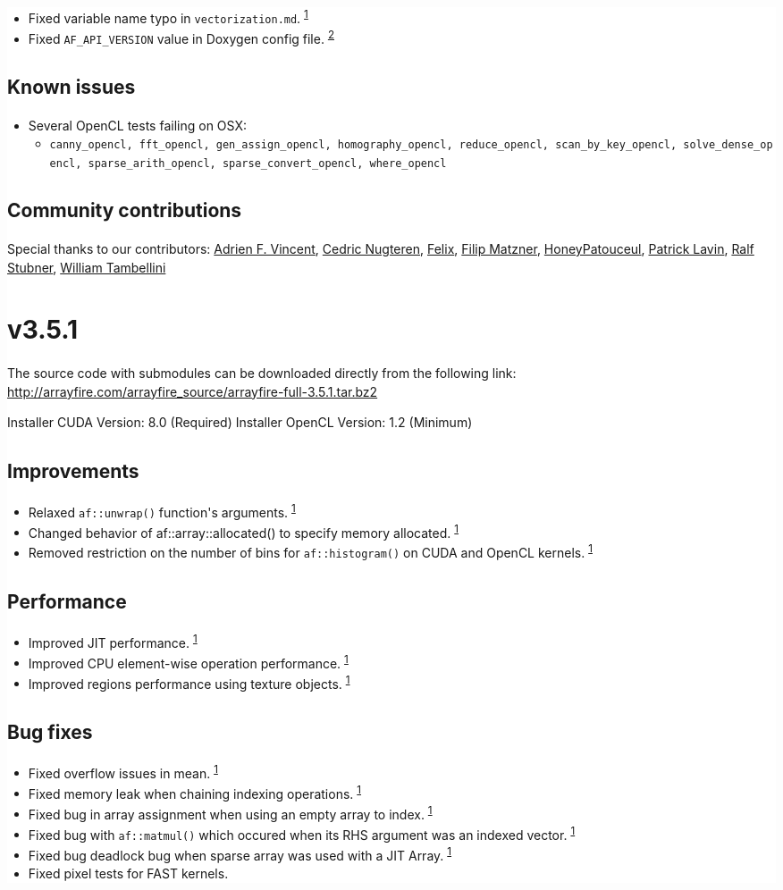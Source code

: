 - Fixed variable name typo in `vectorization.md`.
  <sup>[1](https://github.com/arrayfire/arrayfire/pull/2032)</sup>
- Fixed `AF_API_VERSION` value in Doxygen config file.
  <sup>[2](https://github.com/arrayfire/arrayfire/pull/2053)</sup>

Known issues
------------

- Several OpenCL tests failing on OSX:
  - `canny_opencl, fft_opencl, gen_assign_opencl, homography_opencl,
    reduce_opencl, scan_by_key_opencl, solve_dense_opencl,
    sparse_arith_opencl, sparse_convert_opencl, where_opencl`

Community contributions
-----------------------

Special thanks to our contributors:
[Adrien F. Vincent](https://github.com/afvincent), [Cedric
Nugteren](https://github.com/CNugteren),
[Felix](https://github.com/fzimmermann89), [Filip
Matzner](https://github.com/FloopCZ),
[HoneyPatouceul](https://github.com/HoneyPatouceul), [Patrick
Lavin](https://github.com/plavin), [Ralf Stubner](https://github.com/rstub),
[William Tambellini](https://github.com/WilliamTambellini)


v3.5.1
======

The source code with submodules can be downloaded directly from the following
link: http://arrayfire.com/arrayfire_source/arrayfire-full-3.5.1.tar.bz2

Installer CUDA Version: 8.0 (Required) Installer OpenCL Version: 1.2 (Minimum)

Improvements
------------
- Relaxed `af::unwrap()` function's arguments.
  <sup>[1](https://github.com/arrayfire/arrayfire/pull/1853)</sup>
- Changed behavior of af::array::allocated() to specify memory allocated.
  <sup>[1](https://github.com/arrayfire/arrayfire/pull/1877)</sup>
- Removed restriction on the number of bins for `af::histogram()` on CUDA and
  OpenCL kernels. <sup>[1](https://github.com/arrayfire/arrayfire/pull/1895)</sup>


Performance
-----------

- Improved JIT performance.
  <sup>[1](https://github.com/arrayfire/arrayfire/pull/1864)</sup>
- Improved CPU element-wise operation performance.
  <sup>[1](https://github.com/arrayfire/arrayfire/pull/1890)</sup>
- Improved regions performance using texture objects. <sup>
  [1](https://github.com/arrayfire/arrayfire/pull/1903)</sup>


Bug fixes
---------
- Fixed overflow issues in mean.
  <sup>[1](https://github.com/arrayfire/arrayfire/pull/1849)</sup>
- Fixed memory leak when chaining indexing operations.
  <sup>[1](https://github.com/arrayfire/arrayfire/pull/1879)</sup>
- Fixed bug in array assignment when using an empty array to index.
  <sup>[1](https://github.com/arrayfire/arrayfire/pull/1897)</sup>
- Fixed bug with `af::matmul()` which occured when its RHS argument was an
  indexed vector.
  <sup>[1](https://github.com/arrayfire/arrayfire/pull/1883)</sup>
- Fixed bug deadlock bug when sparse array was used with a JIT Array.
  <sup>[1](https://github.com/arrayfire/arrayfire/pull/1889)</sup>
- Fixed pixel tests for FAST kernels.